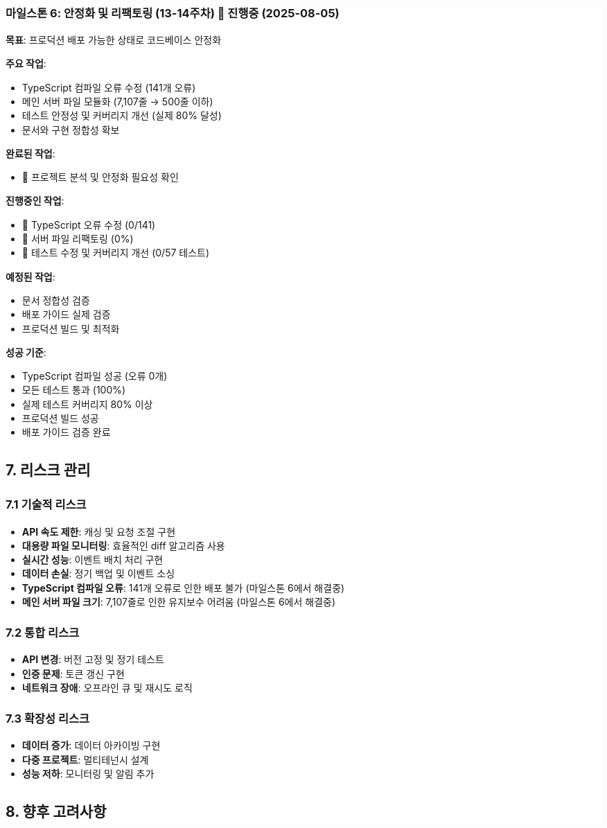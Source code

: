 ### 마일스톤 6: 안정화 및 리팩토링 (13-14주차) 🔄 진행중 (2025-08-05)
**목표**: 프로덕션 배포 가능한 상태로 코드베이스 안정화

**주요 작업**:
- TypeScript 컴파일 오류 수정 (141개 오류)
- 메인 서버 파일 모듈화 (7,107줄 → 500줄 이하)
- 테스트 안정성 및 커버리지 개선 (실제 80% 달성)
- 문서와 구현 정합성 확보

**완료된 작업**:
- 🔄 프로젝트 분석 및 안정화 필요성 확인

**진행중인 작업**:
- 🔄 TypeScript 오류 수정 (0/141)
- 🔄 서버 파일 리팩토링 (0%)
- 🔄 테스트 수정 및 커버리지 개선 (0/57 테스트)

**예정된 작업**:
- 문서 정합성 검증
- 배포 가이드 실제 검증
- 프로덕션 빌드 및 최적화

**성공 기준**:
- TypeScript 컴파일 성공 (오류 0개)
- 모든 테스트 통과 (100%)
- 실제 테스트 커버리지 80% 이상
- 프로덕션 빌드 성공
- 배포 가이드 검증 완료

## 7. 리스크 관리

### 7.1 기술적 리스크
- **API 속도 제한**: 캐싱 및 요청 조절 구현
- **대용량 파일 모니터링**: 효율적인 diff 알고리즘 사용
- **실시간 성능**: 이벤트 배치 처리 구현
- **데이터 손실**: 정기 백업 및 이벤트 소싱
- **TypeScript 컴파일 오류**: 141개 오류로 인한 배포 불가 (마일스톤 6에서 해결중)
- **메인 서버 파일 크기**: 7,107줄로 인한 유지보수 어려움 (마일스톤 6에서 해결중)

### 7.2 통합 리스크
- **API 변경**: 버전 고정 및 정기 테스트
- **인증 문제**: 토큰 갱신 구현
- **네트워크 장애**: 오프라인 큐 및 재시도 로직

### 7.3 확장성 리스크
- **데이터 증가**: 데이터 아카이빙 구현
- **다중 프로젝트**: 멀티테넌시 설계
- **성능 저하**: 모니터링 및 알림 추가

## 8. 향후 고려사항
